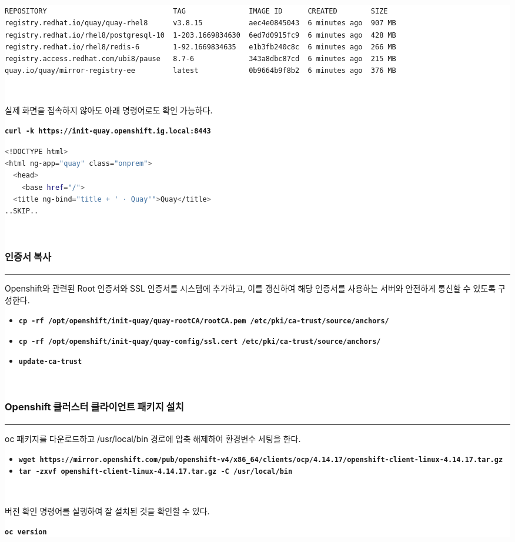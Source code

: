 ```bash
REPOSITORY                              TAG               IMAGE ID      CREATED        SIZE
registry.redhat.io/quay/quay-rhel8      v3.8.15           aec4e0845043  6 minutes ago  907 MB
registry.redhat.io/rhel8/postgresql-10  1-203.1669834630  6ed7d0915fc9  6 minutes ago  428 MB
registry.redhat.io/rhel8/redis-6        1-92.1669834635   e1b3fb240c8c  6 minutes ago  266 MB
registry.access.redhat.com/ubi8/pause   8.7-6             343a8dbc87cd  6 minutes ago  215 MB
quay.io/quay/mirror-registry-ee         latest            0b9664b9f8b2  6 minutes ago  376 MB
```

<br/>

실제 화면을 접속하지 않아도 아래 명령어로도 확인 가능하다.

**`curl -k https://init-quay.openshift.ig.local:8443`**

```bash
<!DOCTYPE html>
<html ng-app="quay" class="onprem">
  <head>
    <base href="/">
  <title ng-bind="title + ' · Quay'">Quay</title>
..SKIP..
```

<br/>



### **인증서 복사**

---

Openshift와 관련된 Root 인증서와 SSL 인증서를 시스템에 추가하고, 이를 갱신하여 해당 인증서를 사용하는 서버와 안전하게 통신할 수 있도록 구성한다.

- **`cp -rf /opt/openshift/init-quay/quay-rootCA/rootCA.pem /etc/pki/ca-trust/source/anchors/`**
- **`cp -rf /opt/openshift/init-quay/quay-config/ssl.cert /etc/pki/ca-trust/source/anchors/`**

- **`update-ca-trust`**





<br/>

### **Openshift 클러스터 클라이언트 패키지 설치**

---

oc 패키지를 다운로드하고 /usr/local/bin 경로에 압축 해제하여 환경변수 세팅을 한다.

- **`wget https://mirror.openshift.com/pub/openshift-v4/x86_64/clients/ocp/4.14.17/openshift-client-linux-4.14.17.tar.gz`**
- **`tar -zxvf openshift-client-linux-4.14.17.tar.gz -C /usr/local/bin`**



<br/>

버전 확인 명령어를 실행하여 잘 설치된 것을 확인할 수 있다.

**`oc version`**
